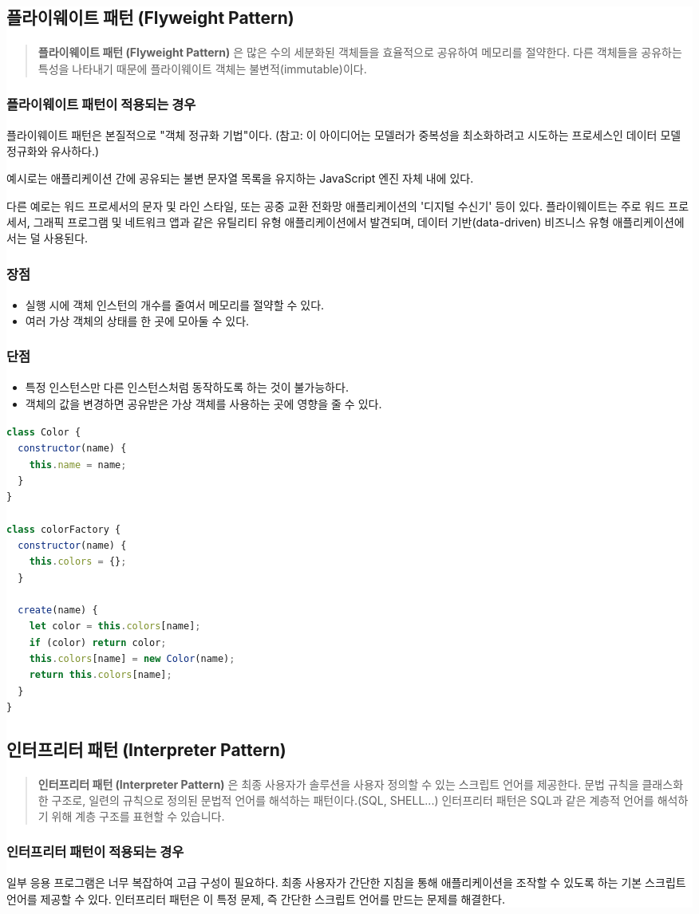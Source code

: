 ## 플라이웨이트 패턴 (Flyweight Pattern)

> **플라이웨이트 패턴 (Flyweight Pattern)** 은 많은 수의 세분화된 객체들을 효율적으로 공유하여 메모리를 절약한다. 다른 객체들을 공유하는 특성을 나타내기 때문에 플라이웨이트 객체는 불변적(immutable)이다.

### 플라이웨이트 패턴이 적용되는 경우

플라이웨이트 패턴은 본질적으로 "객체 정규화 기법"이다. (참고: 이 아이디어는 모델러가 중복성을 최소화하려고 시도하는 프로세스인 데이터 모델 정규화와 유사하다.)

예시로는 애플리케이션 간에 공유되는 불변 문자열 목록을 유지하는 JavaScript 엔진 자체 내에 있다.

다른 예로는 워드 프로세서의 문자 및 라인 스타일, 또는 공중 교환 전화망 애플리케이션의 '디지털 수신기' 등이 있다. 플라이웨이트는 주로 워드 프로세서, 그래픽 프로그램 및 네트워크 앱과 같은 유틸리티 유형 애플리케이션에서 발견되며, 데이터 기반(data-driven) 비즈니스 유형 애플리케이션에서는 덜 사용된다.

### 장점

- 실행 시에 객체 인스턴의 개수를 줄여서 메모리를 절약할 수 있다.
- 여러 가상 객체의 상태를 한 곳에 모아둘 수 있다.

### 단점

- 특정 인스턴스만 다른 인스턴스처럼 동작하도록 하는 것이 불가능하다.
- 객체의 값을 변경하면 공유받은 가상 객체를 사용하는 곳에 영향을 줄 수 있다.

```javascript
class Color {
  constructor(name) {
    this.name = name;
  }
}

class colorFactory {
  constructor(name) {
    this.colors = {};
  }

  create(name) {
    let color = this.colors[name];
    if (color) return color;
    this.colors[name] = new Color(name);
    return this.colors[name];
  }
}
```

## 인터프리터 패턴 (Interpreter Pattern)

> **인터프리터 패턴 (Interpreter Pattern)** 은 최종 사용자가 솔루션을 사용자 정의할 수 있는 스크립트 언어를 제공한다. 문법 규칙을 클래스화 한 구조로, 일련의 규칙으로 정의된 문법적 언어를 해석하는 패턴이다.(SQL, SHELL...) 인터프리터 패턴은 SQL과 같은 계층적 언어를 해석하기 위해 계층 구조를 표현할 수 있습니다.

### 인터프리터 패턴이 적용되는 경우

일부 응용 프로그램은 너무 복잡하여 고급 구성이 필요하다. 최종 사용자가 간단한 지침을 통해 애플리케이션을 조작할 수 있도록 하는 기본 스크립트 언어를 제공할 수 있다. 인터프리터 패턴은 이 특정 문제, 즉 간단한 스크립트 언어를 만드는 문제를 해결한다.
